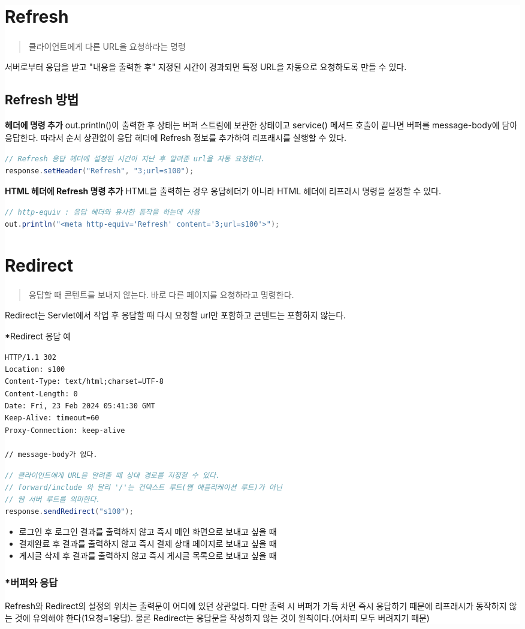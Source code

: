 # Refresh 
> 클라이언트에게 다른 URL을 요청하라는 명령

서버로부터 응답을 받고 "내용을 출력한 후" 지정된 시간이 경과되면 특정 URL을 자동으로 요청하도록 만들 수 있다.

## Refresh 방법

**헤더에 명령 추가**
out.println()이 출력한 후 상태는 버퍼 스트림에 보관한 상태이고 service() 메서드 호출이 끝나면 버퍼를 message-body에 담아 응답한다. 따라서 순서 상관없이 응답 헤더에 Refresh 정보를 추가하여 리프래시를 실행할 수 있다. 
```java
// Refresh 응답 헤더에 설정된 시간이 지난 후 알려준 url을 자동 요청한다.
response.setHeader("Refresh", "3;url=s100");
```

**HTML 헤더에 Refresh 명령 추가**
HTML을 출력하는 경우 응답헤더가 아니라 HTML 헤더에 리프래시 명령을 설정할 수 있다. 
```java
// http-equiv : 응답 헤더와 유사한 동작을 하는데 사용
out.println("<meta http-equiv='Refresh' content='3;url=s100'>");
```

# Redirect
> 응답할 때 콘텐트를 보내지 않는다. 바로 다른 페이지를 요청하라고 명령한다.

Redirect는 Servlet에서 작업 후 응답할 때 다시 요청할 url만 포함하고 콘텐트는 포함하지 않는다. 

*Redirect 응답 예
```
HTTP/1.1 302 
Location: s100
Content-Type: text/html;charset=UTF-8
Content-Length: 0
Date: Fri, 23 Feb 2024 05:41:30 GMT
Keep-Alive: timeout=60
Proxy-Connection: keep-alive

// message-body가 없다.
```

```java
// 클라이언트에게 URL을 알려줄 때 상대 경로를 지정할 수 있다.
// forward/include 와 달리 '/'는 컨텍스트 루트(웹 애플리케이션 루트)가 아닌
// 웹 서버 루트를 의미한다.
response.sendRedirect("s100");
```

- 로그인 후 로그인 결과를 출력하지 않고 즉시 메인 화면으로 보내고 싶을 때
- 결제완료 후 결과를 출력하지 않고 즉시 결제 상태 페이지로 보내고 싶을 때
- 게시글 삭제 후 결과를 출력하지 않고 즉시 게시글 목록으로 보내고 싶을 때

### *버퍼와 응답
Refresh와 Redirect의 설정의 위치는 출력문이 어디에 있던 상관없다. 다만 출력 시 버퍼가 가득 차면 즉시 응답하기 때문에 리프래시가 동작하지 않는 것에 유의해야 한다(1요청=1응답). 물론 Redirect는 응답문을 작성하지 않는 것이 원칙이다.(어차피 모두 버려지기 때문)
